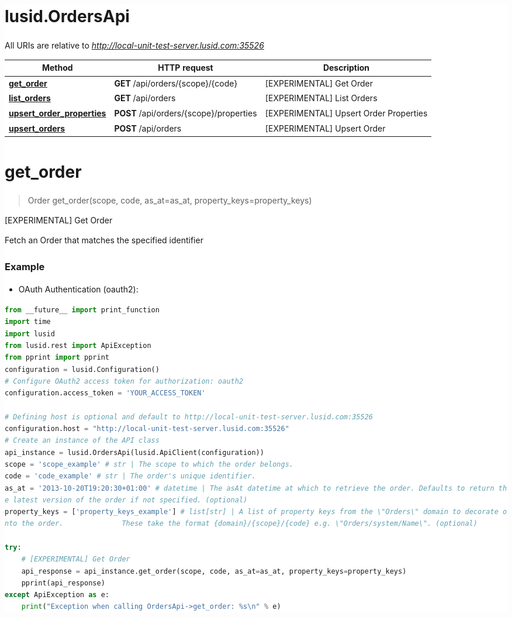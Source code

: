 # lusid.OrdersApi

All URIs are relative to *http://local-unit-test-server.lusid.com:35526*

Method | HTTP request | Description
------------- | ------------- | -------------
[**get_order**](OrdersApi.md#get_order) | **GET** /api/orders/{scope}/{code} | [EXPERIMENTAL] Get Order
[**list_orders**](OrdersApi.md#list_orders) | **GET** /api/orders | [EXPERIMENTAL] List Orders
[**upsert_order_properties**](OrdersApi.md#upsert_order_properties) | **POST** /api/orders/{scope}/properties | [EXPERIMENTAL] Upsert Order Properties
[**upsert_orders**](OrdersApi.md#upsert_orders) | **POST** /api/orders | [EXPERIMENTAL] Upsert Order


# **get_order**
> Order get_order(scope, code, as_at=as_at, property_keys=property_keys)

[EXPERIMENTAL] Get Order

Fetch an Order that matches the specified identifier

### Example

* OAuth Authentication (oauth2):
```python
from __future__ import print_function
import time
import lusid
from lusid.rest import ApiException
from pprint import pprint
configuration = lusid.Configuration()
# Configure OAuth2 access token for authorization: oauth2
configuration.access_token = 'YOUR_ACCESS_TOKEN'

# Defining host is optional and default to http://local-unit-test-server.lusid.com:35526
configuration.host = "http://local-unit-test-server.lusid.com:35526"
# Create an instance of the API class
api_instance = lusid.OrdersApi(lusid.ApiClient(configuration))
scope = 'scope_example' # str | The scope to which the order belongs.
code = 'code_example' # str | The order's unique identifier.
as_at = '2013-10-20T19:20:30+01:00' # datetime | The asAt datetime at which to retrieve the order. Defaults to return the latest version of the order if not specified. (optional)
property_keys = ['property_keys_example'] # list[str] | A list of property keys from the \"Orders\" domain to decorate onto the order.              These take the format {domain}/{scope}/{code} e.g. \"Orders/system/Name\". (optional)

try:
    # [EXPERIMENTAL] Get Order
    api_response = api_instance.get_order(scope, code, as_at=as_at, property_keys=property_keys)
    pprint(api_response)
except ApiException as e:
    print("Exception when calling OrdersApi->get_order: %s\n" % e)
```
